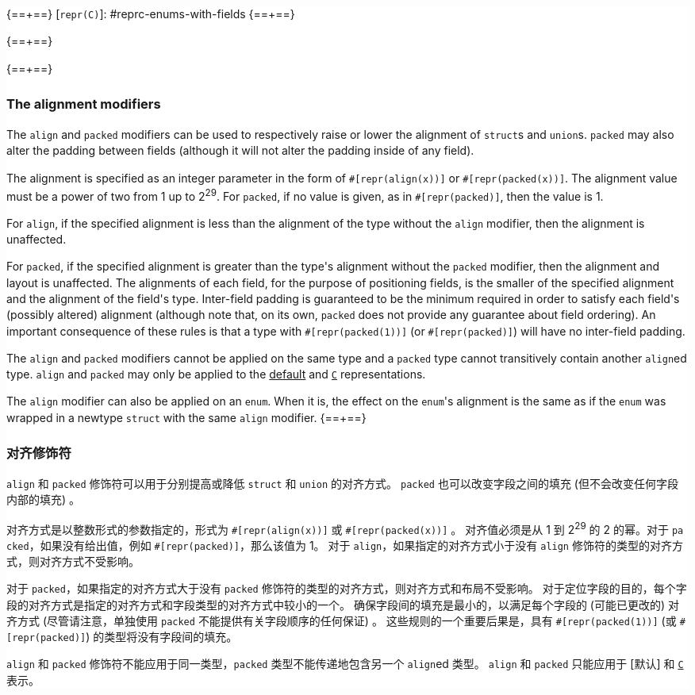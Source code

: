 
{==+==}
[`repr(C)`]: #reprc-enums-with-fields
{==+==}

{==+==}


{==+==}
### The alignment modifiers

The `align` and `packed` modifiers can be used to respectively raise or lower
the alignment of `struct`s and `union`s. `packed` may also alter the padding
between fields (although it will not alter the padding inside of any field).

The alignment is specified as an integer parameter in the form of
`#[repr(align(x))]` or `#[repr(packed(x))]`. The alignment value must be a
power of two from 1 up to 2<sup>29</sup>. For `packed`, if no value is given,
as in `#[repr(packed)]`, then the value is 1.

For `align`, if the specified alignment is less than the alignment of the type
without the `align` modifier, then the alignment is unaffected.

For `packed`, if the specified alignment is greater than the type's alignment
without the `packed` modifier, then the alignment and layout is unaffected.
The alignments of each field, for the purpose of positioning fields, is the
smaller of the specified alignment and the alignment of the field's type.
Inter-field padding is guaranteed to be the minimum required in order to
satisfy each field's (possibly altered) alignment (although note that, on its
own, `packed` does not provide any guarantee about field ordering). An
important consequence of these rules is that a type with `#[repr(packed(1))]`
(or `#[repr(packed)]`) will have no inter-field padding.

The `align` and `packed` modifiers cannot be applied on the same type and a
`packed` type cannot transitively contain another `align`ed type. `align` and
`packed` may only be applied to the [default] and [`C`] representations.

The `align` modifier can also be applied on an `enum`.
When it is, the effect on the `enum`'s alignment is the same as if the `enum`
was wrapped in a newtype `struct` with the same `align` modifier.
{==+==}
### 对齐修饰符

`align` 和 `packed` 修饰符可以用于分别提高或降低 `struct` 和 `union` 的对齐方式。
 `packed` 也可以改变字段之间的填充 (但不会改变任何字段内部的填充) 。

 对齐方式是以整数形式的参数指定的，形式为 `#[repr(align(x))]` 或 `#[repr(packed(x))]` 。
 对齐值必须是从 1 到 2<sup>29</sup> 的 2 的幂。对于 `packed`，如果没有给出值，例如 `#[repr(packed)]`，那么该值为 1。
 对于 `align`，如果指定的对齐方式小于没有 `align` 修饰符的类型的对齐方式，则对齐方式不受影响。

 对于 `packed`，如果指定的对齐方式大于没有 `packed` 修饰符的类型的对齐方式，则对齐方式和布局不受影响。
 对于定位字段的目的，每个字段的对齐方式是指定的对齐方式和字段类型的对齐方式中较小的一个。
 确保字段间的填充是最小的，以满足每个字段的 (可能已更改的) 对齐方式 (尽管请注意，单独使用 `packed` 不能提供有关字段顺序的任何保证) 。
 这些规则的一个重要后果是，具有 `#[repr(packed(1))]` (或 `#[repr(packed)]`) 的类型将没有字段间的填充。

 `align` 和 `packed` 修饰符不能应用于同一类型，`packed` 类型不能传递地包含另一个 `align`ed 类型。
 `align` 和 `packed` 只能应用于 [默认] 和 [`C`] 表示。
 

[`align_of_val`]: ../std/mem/fn.align_of_val.html
[`size_of_val`]: ../std/mem/fn.size_of_val.html
[`align_of`]: ../std/mem/fn.align_of.html
[`size_of`]: ../std/mem/fn.size_of.html
[`Sized`]: ../std/marker/trait.Sized.html
[`Copy`]: ../std/marker/trait.Copy.html
[dynamically sized types]: dynamically-sized-types.md
[field-less enums]: items/enumerations.md#field-less-enum
[enumerations]: items/enumerations.md
[zero-variant enums]: items/enumerations.md#zero-variant-enums
[undefined behavior]: behavior-considered-undefined.md
[27060]: https://github.com/rust-lang/rust/issues/27060
[55149]: https://github.com/rust-lang/rust/issues/55149
[`PhantomData<T>`]: special-types-and-traits.md#phantomdatat
[Default]: #the-default-representation
[`C`]: #the-c-representation
[primitive representations]: #primitive-representations
[structs]: items/structs.md
[`transparent`]: #the-transparent-representation
[`Layout`]: ../std/alloc/struct.Layout.html